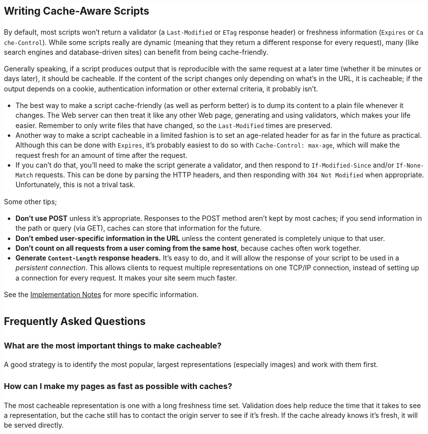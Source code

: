 ## Writing Cache-Aware Scripts

By default, most scripts won’t return a validator (a `Last-Modified` or `ETag` response header) or freshness information (`Expires` or `Cache-Control`). While some scripts really are dynamic (meaning that they return a different response for every request), many (like search engines and database-driven sites) can benefit from being cache-friendly.

Generally speaking, if a script produces output that is reproducible with the same request at a later time (whether it be minutes or days later), it should be cacheable. If the content of the script changes only depending on what’s in the URL, it is cacheable; if the output depends on a cookie, authentication information or other external criteria, it probably isn’t.

- The best way to make a script cache-friendly (as well as perform better) is to dump its content to a plain file whenever it changes. The Web server can then treat it like any other Web page, generating and using validators, which makes your life easier. Remember to only write files that have changed, so the `Last-Modified` times are preserved.
- Another way to make a script cacheable in a limited fashion is to set an age-related header for as far in the future as practical. Although this can be done with `Expires`, it’s probably easiest to do so with `Cache-Control: max-age`, which will make the request fresh for an amount of time after the request.
- If you can’t do that, you’ll need to make the script generate a validator, and then respond to `If-Modified-Since` and/or `If-None-Match` requests. This can be done by parsing the HTTP headers, and then responding with `304 Not Modified` when appropriate. Unfortunately, this is not a trival task.

Some other tips;

- **Don’t use POST** unless it’s appropriate. Responses to the POST method aren’t kept by most caches; if you send information in the path or query (via GET), caches can store that information for the future.
- **Don’t embed user-specific information in the URL** unless the content generated is completely unique to that user.
- **Don’t count on all requests from a user coming from the same host**, because caches often work together.
- **Generate `Content-Length` response headers.** It’s easy to do, and it will allow the response of your script to be used in a *persistent connection*. This allows clients to request multiple representations on one TCP/IP connection, instead of setting up a connection for every request. It makes your site seem much faster.

See the [Implementation Notes](https://www.mnot.net/cache_docs/#IMP-SCRIPT) for more specific information.

## Frequently Asked Questions

### What are the most important things to make cacheable?

A good strategy is to identify the most popular, largest representations (especially images) and work with them first.

### How can I make my pages as fast as possible with caches?

The most cacheable representation is one with a long freshness time set. Validation does help reduce the time that it takes to see a representation, but the cache still has to contact the origin server to see if it’s fresh. If the cache already knows it’s fresh, it will be served directly.
